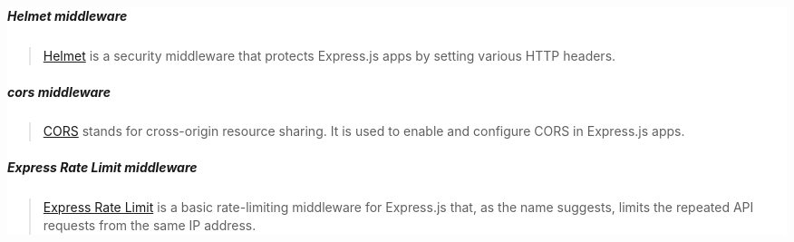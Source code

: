   

  ##### Helmet middleware
  
  > [Helmet](https://www.npmjs.com/package/helmet) is a security middleware that protects Express.js apps by setting various HTTP headers.



  #####                cors middleware

> [CORS](https://developer.mozilla.org/en-US/docs/Web/HTTP/CORS) stands for cross-origin resource sharing. It is used to enable and configure CORS in Express.js apps.



 #####       Express Rate Limit middleware

 > [Express Rate Limit](https://www.npmjs.com/package/express-rate-limit#usage) is a basic rate-limiting middleware for Express.js that, as the name suggests, limits the repeated API requests from the same IP address.